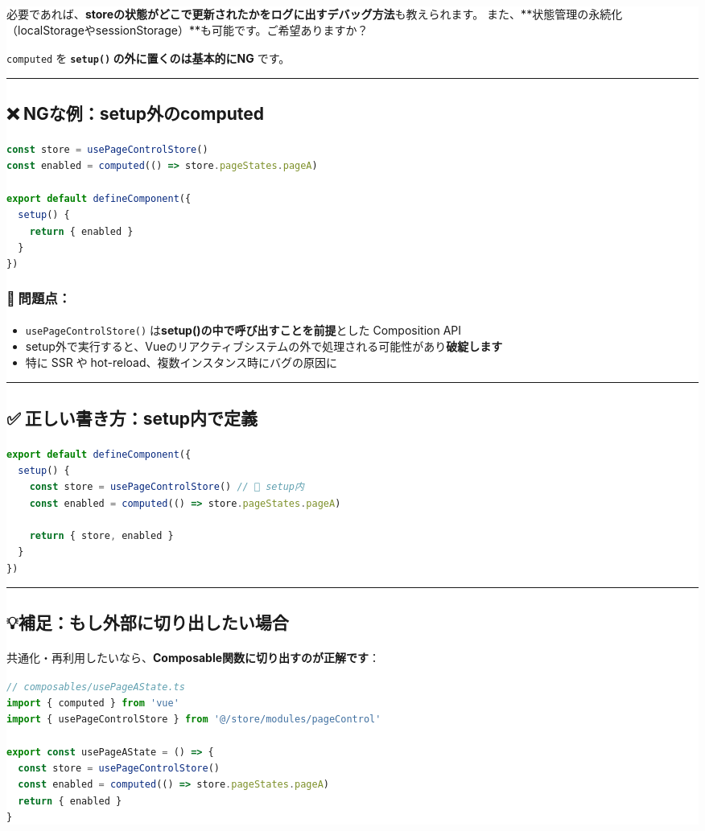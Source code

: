 
必要であれば、**storeの状態がどこで更新されたかをログに出すデバッグ方法**も教えられます。
また、\*\*状態管理の永続化（localStorageやsessionStorage）\*\*も可能です。ご希望ありますか？

`computed` を **`setup()` の外に置くのは基本的にNG** です。

---

## ❌ NGな例：setup外のcomputed

```ts
const store = usePageControlStore()
const enabled = computed(() => store.pageStates.pageA)

export default defineComponent({
  setup() {
    return { enabled }
  }
})
```

### 🧨 問題点：

* `usePageControlStore()` は**setup()の中で呼び出すことを前提**とした Composition API
* setup外で実行すると、Vueのリアクティブシステムの外で処理される可能性があり**破綻します**
* 特に SSR や hot-reload、複数インスタンス時にバグの原因に

---

## ✅ 正しい書き方：setup内で定義

```ts
export default defineComponent({
  setup() {
    const store = usePageControlStore() // 🔑 setup内
    const enabled = computed(() => store.pageStates.pageA)

    return { store, enabled }
  }
})
```

---

## 💡補足：もし外部に切り出したい場合

共通化・再利用したいなら、**Composable関数に切り出すのが正解です**：

```ts
// composables/usePageAState.ts
import { computed } from 'vue'
import { usePageControlStore } from '@/store/modules/pageControl'

export const usePageAState = () => {
  const store = usePageControlStore()
  const enabled = computed(() => store.pageStates.pageA)
  return { enabled }
}
```
